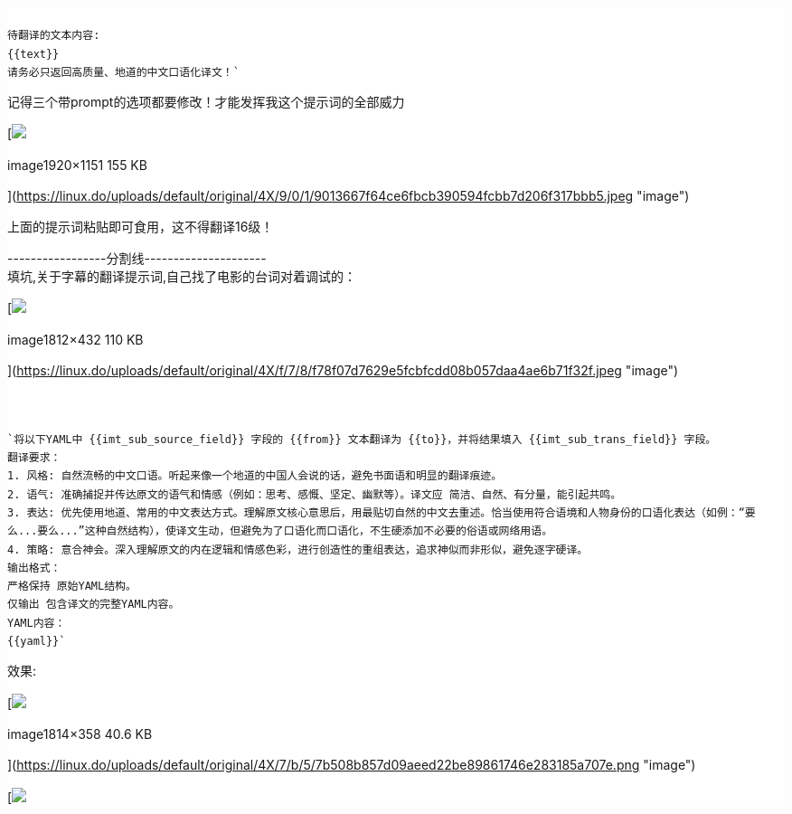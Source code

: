 ```

待翻译的文本内容:
{{text}}
请务必只返回高质量、地道的中文口语化译文！` 
```

记得三个带prompt的选项都要修改！才能发挥我这个提示词的全部威力

[![](https://linux.do/uploads/default/optimized/4X/9/0/1/9013667f64ce6fbcb390594fcbb7d206f317bbb5_2_690x413.jpeg)

image1920×1151 155 KB

](https://linux.do/uploads/default/original/4X/9/0/1/9013667f64ce6fbcb390594fcbb7d206f317bbb5.jpeg "image")

上面的提示词粘贴即可食用，这不得翻译16级！

\-----------------分割线---------------------  
填坑,关于字幕的翻译提示词,自己找了电影的台词对着调试的：

[![](https://linux.do/uploads/default/optimized/4X/f/7/8/f78f07d7629e5fcbfcdd08b057daa4ae6b71f32f_2_690x164.jpeg)

image1812×432 110 KB

](https://linux.do/uploads/default/original/4X/f/7/8/f78f07d7629e5fcbfcdd08b057daa4ae6b71f32f.jpeg "image")

```


`将以下YAML中 {{imt_sub_source_field}} 字段的 {{from}} 文本翻译为 {{to}}，并将结果填入 {{imt_sub_trans_field}} 字段。
翻译要求：
1. 风格: 自然流畅的中文口语。听起来像一个地道的中国人会说的话，避免书面语和明显的翻译痕迹。
2. 语气: 准确捕捉并传达原文的语气和情感（例如：思考、感慨、坚定、幽默等）。译文应 简洁、自然、有分量，能引起共鸣。
3. 表达: 优先使用地道、常用的中文表达方式。理解原文核心意思后，用最贴切自然的中文去重述。恰当使用符合语境和人物身份的口语化表达（如例：“要么...要么...”这种自然结构），使译文生动，但避免为了口语化而口语化，不生硬添加不必要的俗语或网络用语。
4. 策略: 意合神会。深入理解原文的内在逻辑和情感色彩，进行创造性的重组表达，追求神似而非形似，避免逐字硬译。
输出格式：
严格保持 原始YAML结构。
仅输出 包含译文的完整YAML内容。
YAML内容：
{{yaml}}` 
```

效果:

[![](https://linux.do/uploads/default/optimized/4X/7/b/5/7b508b857d09aeed22be89861746e283185a707e_2_690x136.png)

image1814×358 40.6 KB

](https://linux.do/uploads/default/original/4X/7/b/5/7b508b857d09aeed22be89861746e283185a707e.png "image")

[![](https://linux.do/uploads/default/optimized/4X/e/c/4/ec469dc0724b94e81d22bb65db18270924e41bd1_2_690x103.png)
